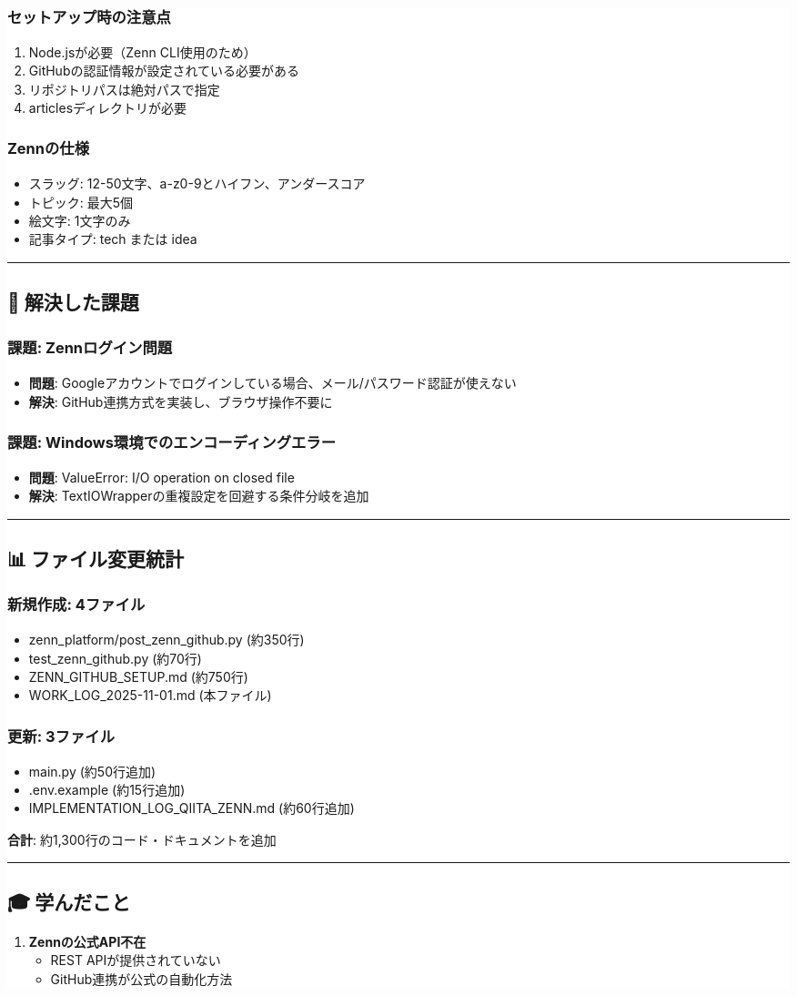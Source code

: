 ### セットアップ時の注意点
1. Node.jsが必要（Zenn CLI使用のため）
2. GitHubの認証情報が設定されている必要がある
3. リポジトリパスは絶対パスで指定
4. articlesディレクトリが必要

### Zennの仕様
- スラッグ: 12-50文字、a-z0-9とハイフン、アンダースコア
- トピック: 最大5個
- 絵文字: 1文字のみ
- 記事タイプ: tech または idea

---

## 🔧 解決した課題

### 課題: Zennログイン問題
- **問題**: Googleアカウントでログインしている場合、メール/パスワード認証が使えない
- **解決**: GitHub連携方式を実装し、ブラウザ操作不要に

### 課題: Windows環境でのエンコーディングエラー
- **問題**: ValueError: I/O operation on closed file
- **解決**: TextIOWrapperの重複設定を回避する条件分岐を追加

---

## 📊 ファイル変更統計

### 新規作成: 4ファイル
- zenn_platform/post_zenn_github.py (約350行)
- test_zenn_github.py (約70行)
- ZENN_GITHUB_SETUP.md (約750行)
- WORK_LOG_2025-11-01.md (本ファイル)

### 更新: 3ファイル
- main.py (約50行追加)
- .env.example (約15行追加)
- IMPLEMENTATION_LOG_QIITA_ZENN.md (約60行追加)

**合計**: 約1,300行のコード・ドキュメントを追加

---

## 🎓 学んだこと

1. **Zennの公式API不在**
   - REST APIが提供されていない
   - GitHub連携が公式の自動化方法
